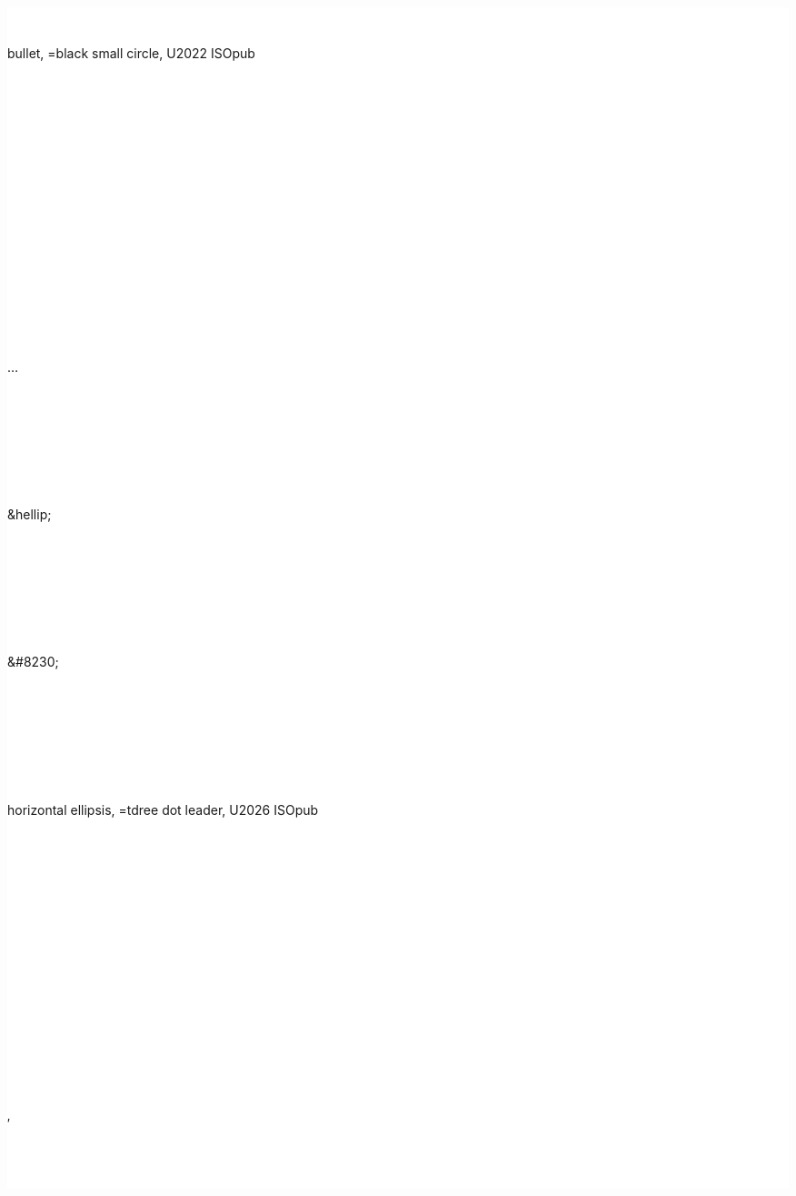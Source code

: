 <TD><br>
<br>
 bullet, =black small circle, U2022 ISOpub<br>
<br>
</TD><br>
<br>
<br>
<br>
</TR><br>
<br>
<br>
<br>
<br>
<TR><br>
<br>
<br>
<br>
<TD STYLE="font-family: 'Lucida sans Unicode';"><br>
<br>
&#8230;<br>
<br>
</TD><br>
<br>
<br>
<br>
<TD><br>
<br>
&amp;hellip;<br>
<br>
</TD><br>
<br>
<br>
<br>
<TD><br>
<br>
&amp;#8230;<br>
<br>
</TD><br>
<br>
<br>
<br>
<TD><br>
<br>
 horizontal ellipsis, =tdree dot leader, U2026 ISOpub<br>
<br>
</TD><br>
<br>
<br>
<br>
</TR><br>
<br>
<br>
<br>
<br>
<TR><br>
<br>
<br>
<br>
<TD STYLE="font-family: 'Lucida sans Unicode';"><br>
<br>
&#8242;<br>
<br>
</TD><br>
<br>